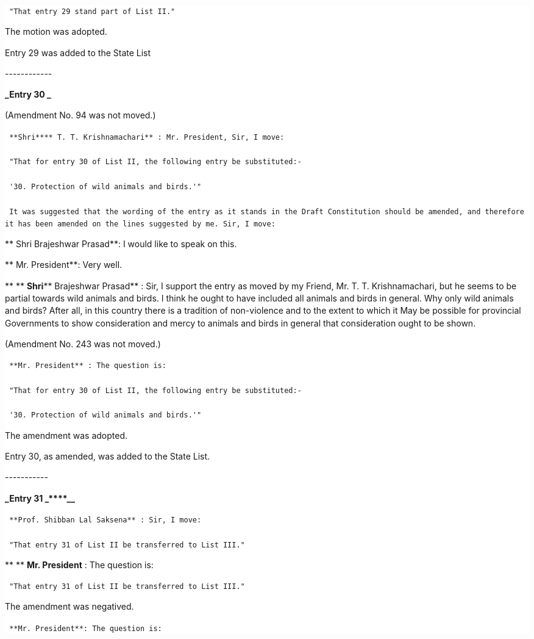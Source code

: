      "That entry 29 stand part of List II."  


The motion was adopted.

Entry 29 was added to the State List

\------------

**_Entry 30 _**

(Amendment No. 94 was not moved.)

  
     **Shri**** T. T. Krishnamachari** : Mr. President, Sir, I move:

     "That for entry 30 of List II, the following entry be substituted:-

     '30. Protection of wild animals and birds.'"

     It was suggested that the wording of the entry as it stands in the Draft Constitution should be amended, and therefore it has been amended on the lines suggested by me. Sir, I move:

**     Shri Brajeshwar Prasad**: I would like to speak on this.

**     Mr. President**: Very well.

**    ** **Shri**** Brajeshwar Prasad** : Sir, I support the entry as moved by my Friend, Mr. T. T. Krishnamachari, but he seems to be partial towards wild animals and birds. I think he ought to have included all animals and birds in general. Why only wild animals and birds? After all, in this country there is a tradition of non-violence and to the extent to which it May be possible for provincial Governments to show consideration and mercy to animals and birds in general that consideration ought to be shown.  


(Amendment No. 243 was not moved.)

     **Mr. President** : The question is:

     "That for entry 30 of List II, the following entry be substituted:-

     '30. Protection of wild animals and birds.'"  


The amendment was adopted.

Entry 30, as amended, was added to the State List.

\-----------

**_Entry 31 _****__**

     **Prof. Shibban Lal Saksena** : Sir, I move:

     "That entry 31 of List II be transferred to List III."

**    ** **Mr. President** : The question is:

     "That entry 31 of List II be transferred to List III."  


The amendment was negatived.

     **Mr. President**: The question is:

